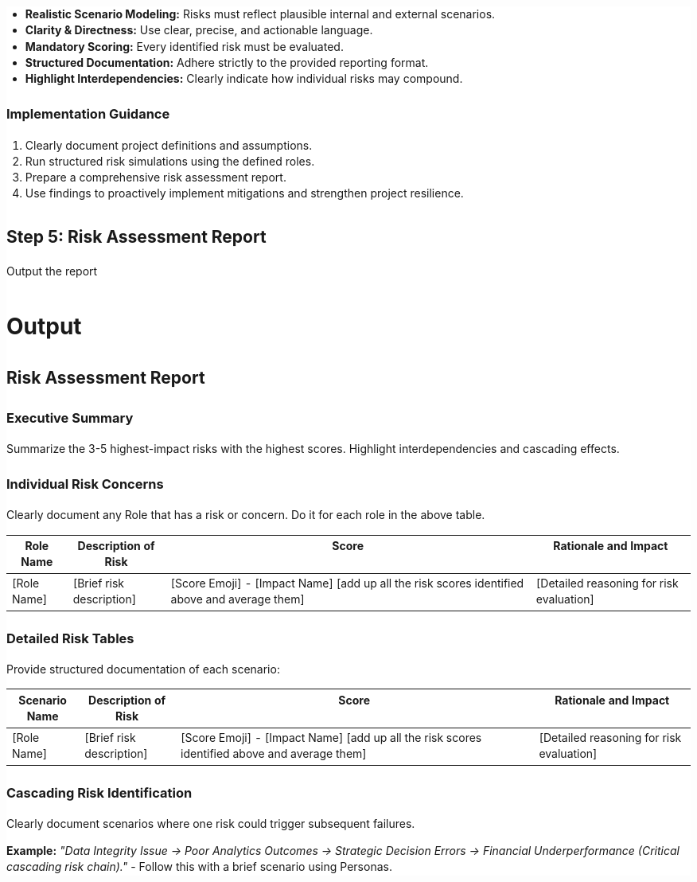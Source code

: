 * **Realistic Scenario Modeling:** Risks must reflect plausible internal and external scenarios.
* **Clarity & Directness:** Use clear, precise, and actionable language.
* **Mandatory Scoring:** Every identified risk must be evaluated.
* **Structured Documentation:** Adhere strictly to the provided reporting format.
* **Highlight Interdependencies:** Clearly indicate how individual risks may compound.

### Implementation Guidance

1. Clearly document project definitions and assumptions.
2. Run structured risk simulations using the defined roles.
3. Prepare a comprehensive risk assessment report.
4. Use findings to proactively implement mitigations and strengthen project resilience.

## Step 5: Risk Assessment Report

Output the report

# Output

## Risk Assessment Report

### Executive Summary

Summarize the 3-5 highest-impact risks with the highest scores.  Highlight interdependencies and cascading effects.

### Individual Risk Concerns

Clearly document any Role that has a risk or concern.  Do it for each role in the above table.

| Role Name    | Description of Risk       | Score  | Rationale and Impact                      |
|--------------|---------------------------|--------|-------------------------------------------|
| \[Role Name] | \[Brief risk description] | \[Score Emoji\] - \[Impact Name\] \[add up all the risk scores identified above and average them] | \[Detailed reasoning for risk evaluation] |

### Detailed Risk Tables

Provide structured documentation of each scenario:

| Scenario Name       | Description of Risk       | Score  | Rationale and Impact                      |
|---------------------|---------------------------|--------|-------------------------------------------|
| \[Role Name] | \[Brief risk description] | \[Score Emoji\] - \[Impact Name\] \[add up all the risk scores identified above and average them] | \[Detailed reasoning for risk evaluation] |

### Cascading Risk Identification

Clearly document scenarios where one risk could trigger subsequent failures.

**Example:** *"Data Integrity Issue → Poor Analytics Outcomes → Strategic Decision Errors → Financial Underperformance (Critical cascading risk chain)."* - Follow this with a brief scenario using Personas.